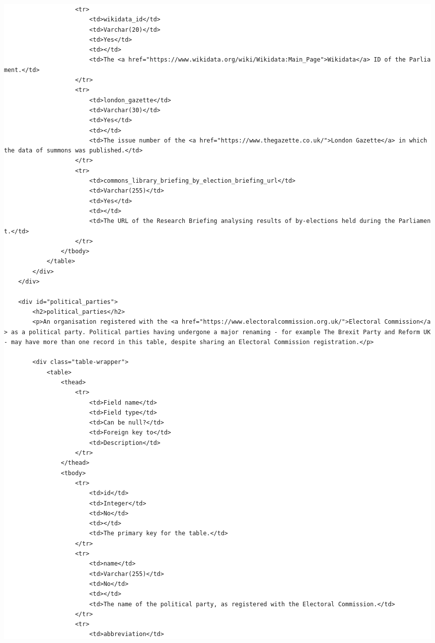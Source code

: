 						<tr>
							<td>wikidata_id</td>
							<td>Varchar(20)</td>
							<td>Yes</td>
							<td></td>
							<td>The <a href="https://www.wikidata.org/wiki/Wikidata:Main_Page">Wikidata</a> ID of the Parliament.</td>
						</tr>
						<tr>
							<td>london_gazette</td>
							<td>Varchar(30)</td>
							<td>Yes</td>
							<td></td>
							<td>The issue number of the <a href="https://www.thegazette.co.uk/">London Gazette</a> in which the data of summons was published.</td>
						</tr>
						<tr>
							<td>commons_library_briefing_by_election_briefing_url</td>
							<td>Varchar(255)</td>
							<td>Yes</td>
							<td></td>
							<td>The URL of the Research Briefing analysing results of by-elections held during the Parliament.</td>
						</tr>
					</tbody>
				</table>
			</div>
		</div>

		<div id="political_parties">
			<h2>political_parties</h2>
			<p>An organisation registered with the <a href="https://www.electoralcommission.org.uk/">Electoral Commission</a> as a political party. Political parties having undergone a major renaming - for example The Brexit Party and Reform UK - may have more than one record in this table, despite sharing an Electoral Commission registration.</p>

			<div class="table-wrapper">
				<table>
					<thead>
						<tr>
							<td>Field name</td>
							<td>Field type</td>
							<td>Can be null?</td>
							<td>Foreign key to</td>
							<td>Description</td>
						</tr>
					</thead>
					<tbody>
						<tr>
							<td>id</td>
							<td>Integer</td>
							<td>No</td>
							<td></td>
							<td>The primary key for the table.</td>
						</tr>
						<tr>
							<td>name</td>
							<td>Varchar(255)</td>
							<td>No</td>
							<td></td>
							<td>The name of the political party, as registered with the Electoral Commission.</td>
						</tr>
						<tr>
							<td>abbreviation</td>